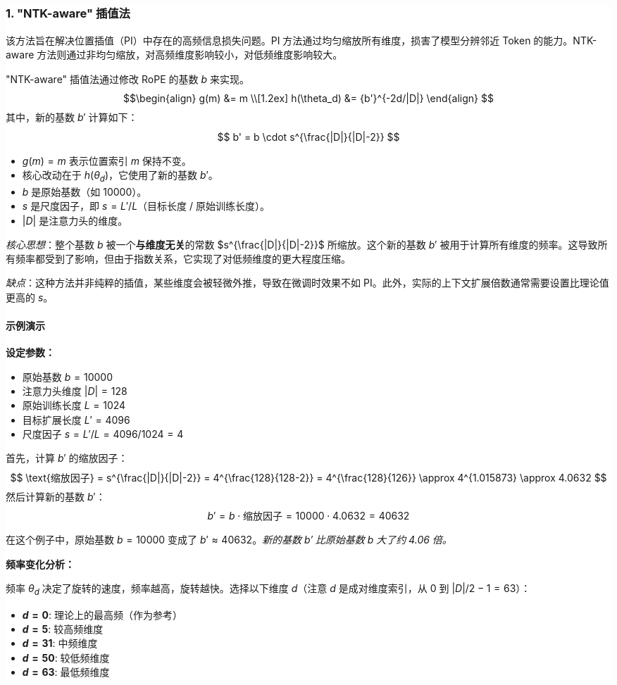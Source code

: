 
### 1. "NTK-aware" 插值法

该方法旨在解决位置插值（PI）中存在的高频信息损失问题。PI 方法通过均匀缩放所有维度，损害了模型分辨邻近 Token 的能力。NTK-aware 方法则通过非均匀缩放，对高频维度影响较小，对低频维度影响较大。

"NTK-aware" 插值法通过修改 RoPE 的基数 $b$ 来实现。
$$\begin{align}
g(m) &= m \\[1.2ex]
h(\theta_d) &= {b'}^{-2d/|D|}
\end{align}
$$
其中，新的基数 $b'$ 计算如下：
$$
b' = b \cdot s^{\frac{|D|}{|D|-2}}
$$


- $g(m) = m$ 表示位置索引 $m$ 保持不变。
- 核心改动在于 $h(\theta_d)$，它使用了新的基数 $b'$。
- $b$ 是原始基数（如 10000）。
- $s$ 是尺度因子，即 $s = L' / L$（目标长度 / 原始训练长度）。
- $|D|$ 是注意力头的维度。

*核心思想*：整个基数 $b$ 被一个**与维度无关**的常数 $s^{\frac{|D|}{|D|-2}}$ 所缩放。这个新的基数 $b'$ 被用于计算所有维度的频率。这导致所有频率都受到了影响，但由于指数关系，它实现了对低频维度的更大程度压缩。

*缺点*：这种方法并非纯粹的插值，某些维度会被轻微外推，导致在微调时效果不如 PI。此外，实际的上下文扩展倍数通常需要设置比理论值更高的 $s$。

#### 示例演示

**设定参数：**

-   原始基数 $b = 10000$
-   注意力头维度 $|D| = 128$
-   原始训练长度 $L = 1024$
-   目标扩展长度 $L' = 4096$
-   尺度因子 $s = L' / L = 4096 / 1024 = 4$

首先，计算 $b'$ 的缩放因子：
$$
\text{缩放因子} = s^{\frac{|D|}{|D|-2}} = 4^{\frac{128}{128-2}} = 4^{\frac{128}{126}} \approx 4^{1.015873} \approx 4.0632
$$
然后计算新的基数 $b'$：
$$
b' = b \cdot \text{缩放因子} = 10000 \cdot 4.0632 = 40632
$$

在这个例子中，原始基数 $b=10000$ 变成了 $b' \approx 40632$。*新的基数 $b'$ 比原始基数 $b$ 大了约 4.06 倍。*

**频率变化分析：**

频率 $\theta_d$ 决定了旋转的速度，频率越高，旋转越快。选择以下维度 $d$（注意 $d$ 是成对维度索引，从 $0$ 到 $|D|/2 - 1 = 63$）：

-   **$d=0$**: 理论上的最高频（作为参考）
-   **$d=5$**: 较高频维度
-   **$d=31$**: 中频维度
-   **$d=50$**: 较低频维度
-   **$d=63$**: 最低频维度
